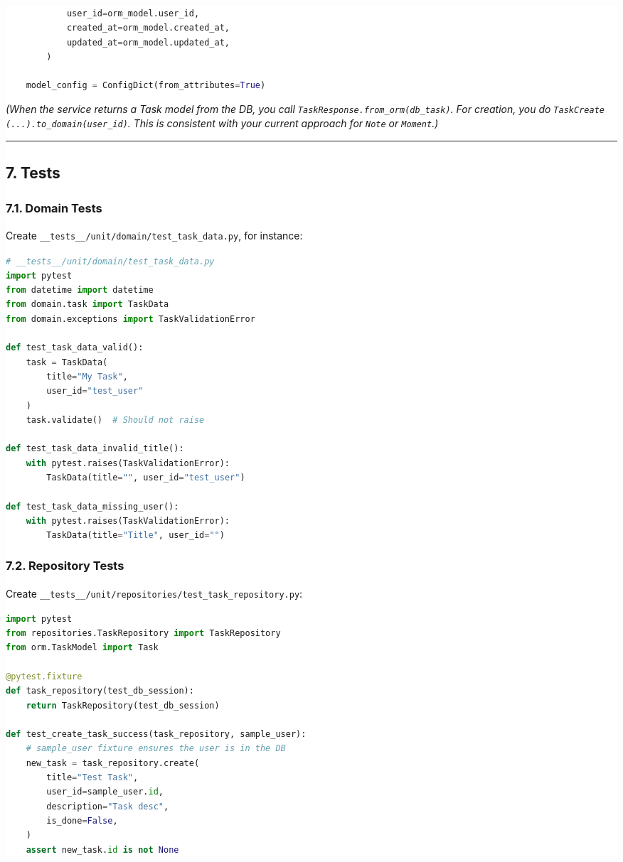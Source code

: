 ```python
            user_id=orm_model.user_id,
            created_at=orm_model.created_at,
            updated_at=orm_model.updated_at,
        )

    model_config = ConfigDict(from_attributes=True)
```

*(When the service returns a Task model from the DB, you call `TaskResponse.from_orm(db_task)`. For creation, you do `TaskCreate(...).to_domain(user_id)`. This is consistent with your current approach for `Note` or `Moment`.)*

---

## 7. Tests

### 7.1. Domain Tests

Create `__tests__/unit/domain/test_task_data.py`, for instance:

```python
# __tests__/unit/domain/test_task_data.py
import pytest
from datetime import datetime
from domain.task import TaskData
from domain.exceptions import TaskValidationError

def test_task_data_valid():
    task = TaskData(
        title="My Task",
        user_id="test_user"
    )
    task.validate()  # Should not raise

def test_task_data_invalid_title():
    with pytest.raises(TaskValidationError):
        TaskData(title="", user_id="test_user")

def test_task_data_missing_user():
    with pytest.raises(TaskValidationError):
        TaskData(title="Title", user_id="")
```

### 7.2. Repository Tests

Create `__tests__/unit/repositories/test_task_repository.py`:

```python
import pytest
from repositories.TaskRepository import TaskRepository
from orm.TaskModel import Task

@pytest.fixture
def task_repository(test_db_session):
    return TaskRepository(test_db_session)

def test_create_task_success(task_repository, sample_user):
    # sample_user fixture ensures the user is in the DB
    new_task = task_repository.create(
        title="Test Task",
        user_id=sample_user.id,
        description="Task desc",
        is_done=False,
    )
    assert new_task.id is not None
```